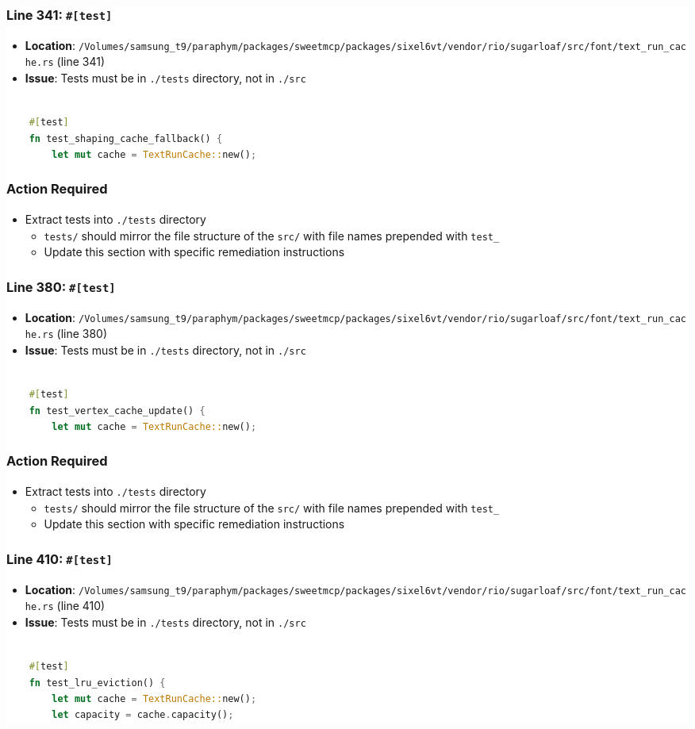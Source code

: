 

### Line 341: `#[test]`

- **Location**: `/Volumes/samsung_t9/paraphym/packages/sweetmcp/packages/sixel6vt/vendor/rio/sugarloaf/src/font/text_run_cache.rs` (line 341)
- **Issue**: Tests must be in `./tests` directory, not in `./src`

```rust

    #[test]
    fn test_shaping_cache_fallback() {
        let mut cache = TextRunCache::new();

```

### Action Required

- Extract tests into `./tests` directory
  - `tests/` should mirror the file structure of the `src/` with file names prepended with `test_`
  - Update this section with specific remediation instructions
  


### Line 380: `#[test]`

- **Location**: `/Volumes/samsung_t9/paraphym/packages/sweetmcp/packages/sixel6vt/vendor/rio/sugarloaf/src/font/text_run_cache.rs` (line 380)
- **Issue**: Tests must be in `./tests` directory, not in `./src`

```rust

    #[test]
    fn test_vertex_cache_update() {
        let mut cache = TextRunCache::new();

```

### Action Required

- Extract tests into `./tests` directory
  - `tests/` should mirror the file structure of the `src/` with file names prepended with `test_`
  - Update this section with specific remediation instructions
  


### Line 410: `#[test]`

- **Location**: `/Volumes/samsung_t9/paraphym/packages/sweetmcp/packages/sixel6vt/vendor/rio/sugarloaf/src/font/text_run_cache.rs` (line 410)
- **Issue**: Tests must be in `./tests` directory, not in `./src`

```rust

    #[test]
    fn test_lru_eviction() {
        let mut cache = TextRunCache::new();
        let capacity = cache.capacity();
```
